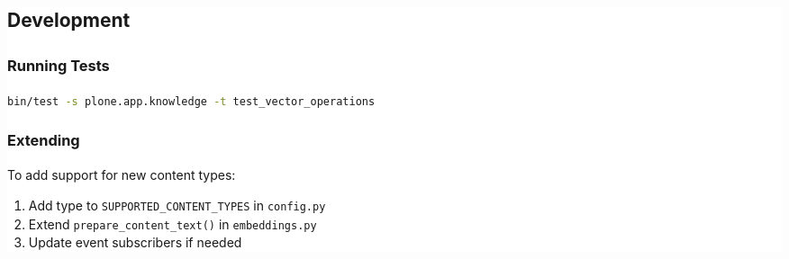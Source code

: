 ## Development

### Running Tests
```bash
bin/test -s plone.app.knowledge -t test_vector_operations
```

### Extending

To add support for new content types:
1. Add type to `SUPPORTED_CONTENT_TYPES` in `config.py`
2. Extend `prepare_content_text()` in `embeddings.py`
3. Update event subscribers if needed